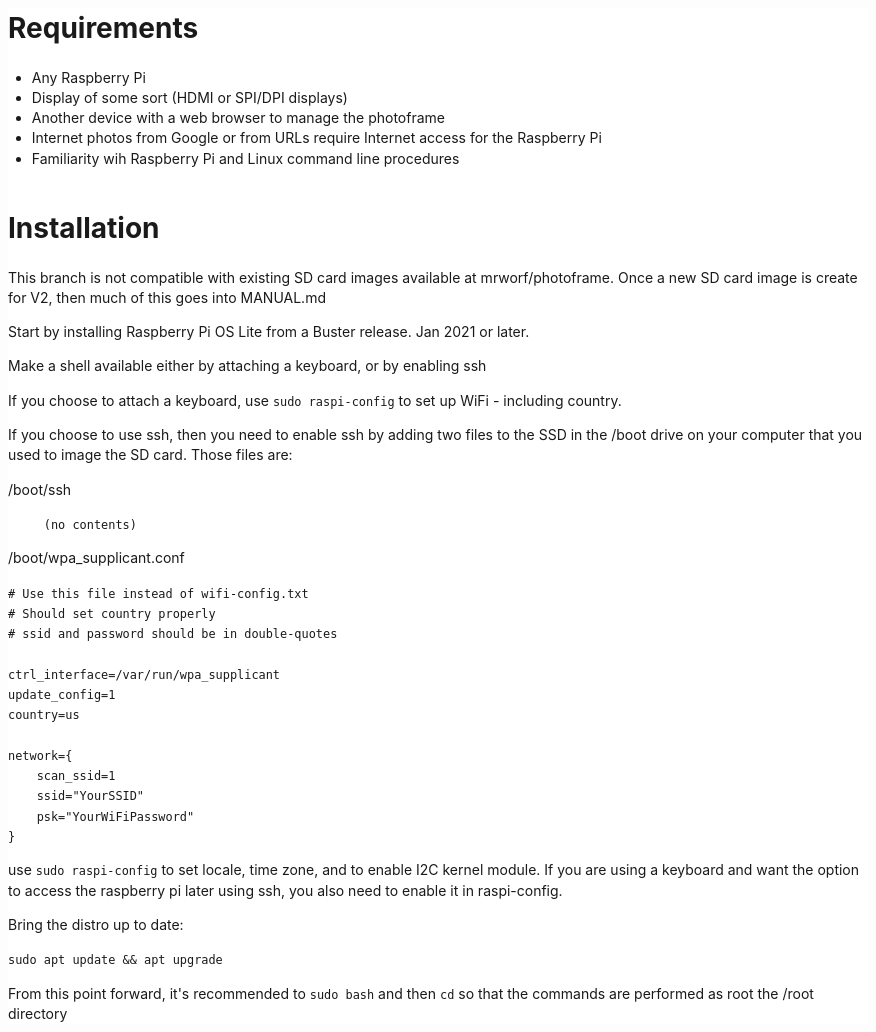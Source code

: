 # Requirements

- Any Raspberry Pi
- Display of some sort (HDMI or SPI/DPI displays)
- Another device with a web browser to manage the photoframe
- Internet photos from Google or from URLs require Internet access for the Raspberry Pi
- Familiarity wih Raspberry Pi and Linux command line procedures

# Installation

This branch is not compatible with existing SD card images available at mrworf/photoframe.
Once a new SD card image is create for V2, then much of this goes into MANUAL.md

Start by installing Raspberry Pi OS Lite from a Buster release.  Jan 2021 or later.

Make a shell available either by attaching a keyboard, or by enabling ssh 

If you choose to attach a keyboard, use `sudo raspi-config` to set up WiFi - including country.

If you choose to use ssh, then you need to enable ssh by adding two files to the SSD in the /boot drive on your computer 
that you used to image the SD card.  Those files are:
   
   /boot/ssh
```   
     (no contents)
```
   /boot/wpa_supplicant.conf 
```
# Use this file instead of wifi-config.txt
# Should set country properly
# ssid and password should be in double-quotes

ctrl_interface=/var/run/wpa_supplicant
update_config=1
country=us

network={
    scan_ssid=1
    ssid="YourSSID"
    psk="YourWiFiPassword"
}
```


use `sudo raspi-config` to set locale, time zone, and to enable I2C kernel module.  If you are using a keyboard and want the option to
access the raspberry pi later using ssh, you also need to enable it in raspi-config.

Bring the distro up to date:

`sudo apt update && apt upgrade`

From this point forward, it's recommended to `sudo bash` and then `cd` so that the commands are performed as root the /root directory
